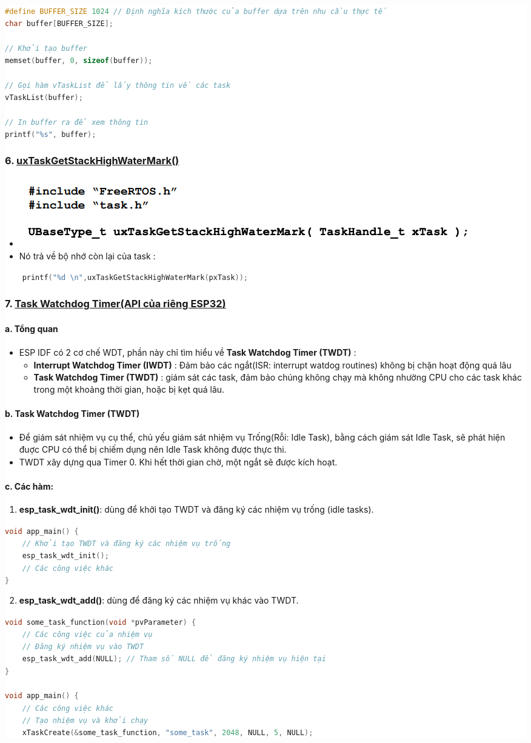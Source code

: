 ```c
#define BUFFER_SIZE 1024 // Định nghĩa kích thước của buffer dựa trên nhu cầu thực tế
char buffer[BUFFER_SIZE];

// Khởi tạo buffer
memset(buffer, 0, sizeof(buffer));

// Gọi hàm vTaskList để lấy thông tin về các task
vTaskList(buffer);

// In buffer ra để xem thông tin
printf("%s", buffer); 
```
### 6. [uxTaskGetStackHighWaterMark()](https://www.freertos.org/fr-content-src/uploads/2018/07/FreeRTOS_Reference_Manual_V10.0.0.pdf#page=79)
-   ![uxTaskGetStackHighWaterMark](image/image8.png)
-   Nó trả về bộ nhớ còn lại của task : 
```c
    printf("%d \n",uxTaskGetStackHighWaterMark(pxTask)); 
```

### 7. [Task Watchdog Timer(API của riêng ESP32)](https://docs.espressif.com/projects/esp-idf/en/stable/esp32/api-reference/system/wdts.html#task-watchdog-timer-twdt)
#### a. Tổng quan
-   ESP IDF có 2 cơ chế WDT, phần này chỉ tìm hiểu về **Task Watchdog Timer (TWDT)** : 
    -   **Interrupt Watchdog Timer (IWDT)** : Đảm bảo các ngắt(ISR: interrupt watdog routines) không bị chặn hoạt động quá lâu
    -   **Task Watchdog Timer (TWDT)** : giám sát các task, đảm bảo chúng không chạy mà không nhường CPU cho các task khác trong một khoảng thời gian, hoặc bị kẹt quá lâu.
#### b. Task Watchdog Timer (TWDT)
-   Để giám sát nhiệm vụ cụ thể, chủ yếu giám sát nhiệm vụ Trống(Rỗi: Idle Task), bằng cách giám sát Idle Task, sẽ phát hiện đuợc CPU có thể bị chiếm dụng nên Idle Task không được thực thi.
-   TWDT xây dựng qua Timer 0. Khi hết thời gian chờ, một ngắt sẽ được kích hoạt.
#### c. Các hàm:
1.   **esp_task_wdt_init()**: dùng để khởi tạo TWDT và đăng ký các nhiệm vụ trống (idle tasks).
```c
void app_main() {
    // Khởi tạo TWDT và đăng ký các nhiệm vụ trống
    esp_task_wdt_init();
    // Các công việc khác
}
```
2.   **esp_task_wdt_add()**: dùng để đăng ký các nhiệm vụ khác vào TWDT.
```c
void some_task_function(void *pvParameter) {
    // Các công việc của nhiệm vụ
    // Đăng ký nhiệm vụ vào TWDT
    esp_task_wdt_add(NULL); // Tham số NULL để đăng ký nhiệm vụ hiện tại
}

void app_main() {
    // Các công việc khác
    // Tạo nhiệm vụ và khởi chạy
    xTaskCreate(&some_task_function, "some_task", 2048, NULL, 5, NULL);
```